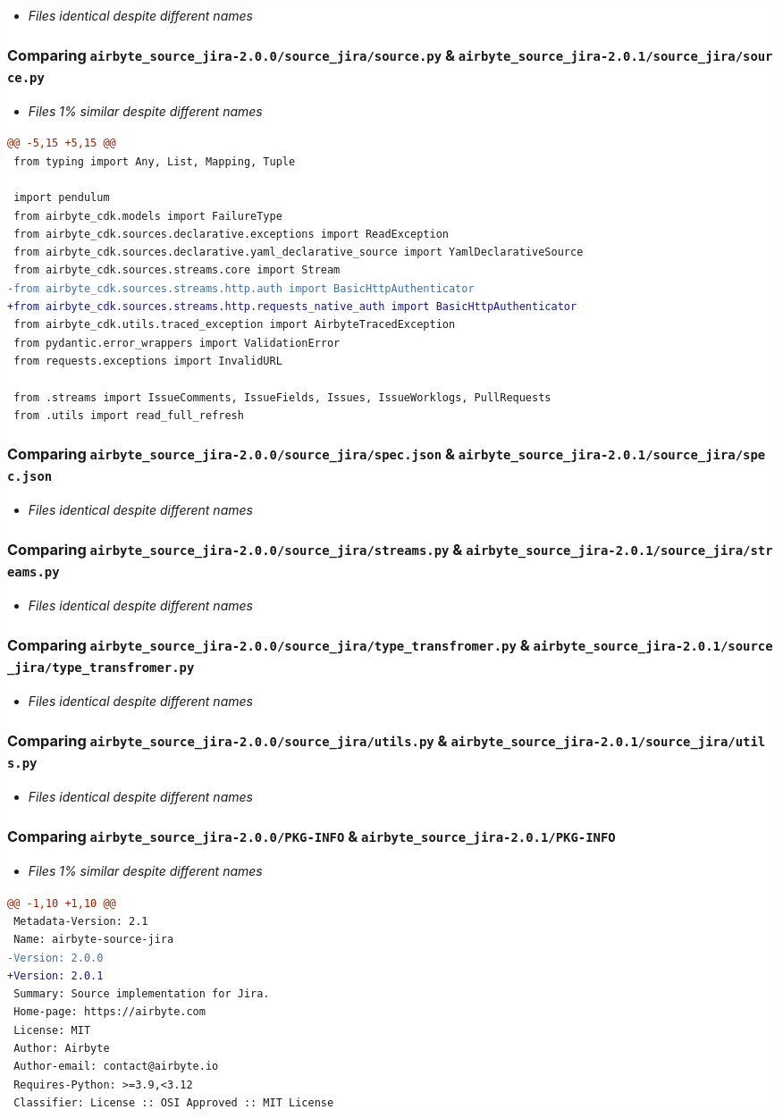  * *Files identical despite different names*

### Comparing `airbyte_source_jira-2.0.0/source_jira/source.py` & `airbyte_source_jira-2.0.1/source_jira/source.py`

 * *Files 1% similar despite different names*

```diff
@@ -5,15 +5,15 @@
 from typing import Any, List, Mapping, Tuple
 
 import pendulum
 from airbyte_cdk.models import FailureType
 from airbyte_cdk.sources.declarative.exceptions import ReadException
 from airbyte_cdk.sources.declarative.yaml_declarative_source import YamlDeclarativeSource
 from airbyte_cdk.sources.streams.core import Stream
-from airbyte_cdk.sources.streams.http.auth import BasicHttpAuthenticator
+from airbyte_cdk.sources.streams.http.requests_native_auth import BasicHttpAuthenticator
 from airbyte_cdk.utils.traced_exception import AirbyteTracedException
 from pydantic.error_wrappers import ValidationError
 from requests.exceptions import InvalidURL
 
 from .streams import IssueComments, IssueFields, Issues, IssueWorklogs, PullRequests
 from .utils import read_full_refresh
```

### Comparing `airbyte_source_jira-2.0.0/source_jira/spec.json` & `airbyte_source_jira-2.0.1/source_jira/spec.json`

 * *Files identical despite different names*

### Comparing `airbyte_source_jira-2.0.0/source_jira/streams.py` & `airbyte_source_jira-2.0.1/source_jira/streams.py`

 * *Files identical despite different names*

### Comparing `airbyte_source_jira-2.0.0/source_jira/type_transfromer.py` & `airbyte_source_jira-2.0.1/source_jira/type_transfromer.py`

 * *Files identical despite different names*

### Comparing `airbyte_source_jira-2.0.0/source_jira/utils.py` & `airbyte_source_jira-2.0.1/source_jira/utils.py`

 * *Files identical despite different names*

### Comparing `airbyte_source_jira-2.0.0/PKG-INFO` & `airbyte_source_jira-2.0.1/PKG-INFO`

 * *Files 1% similar despite different names*

```diff
@@ -1,10 +1,10 @@
 Metadata-Version: 2.1
 Name: airbyte-source-jira
-Version: 2.0.0
+Version: 2.0.1
 Summary: Source implementation for Jira.
 Home-page: https://airbyte.com
 License: MIT
 Author: Airbyte
 Author-email: contact@airbyte.io
 Requires-Python: >=3.9,<3.12
 Classifier: License :: OSI Approved :: MIT License
```

